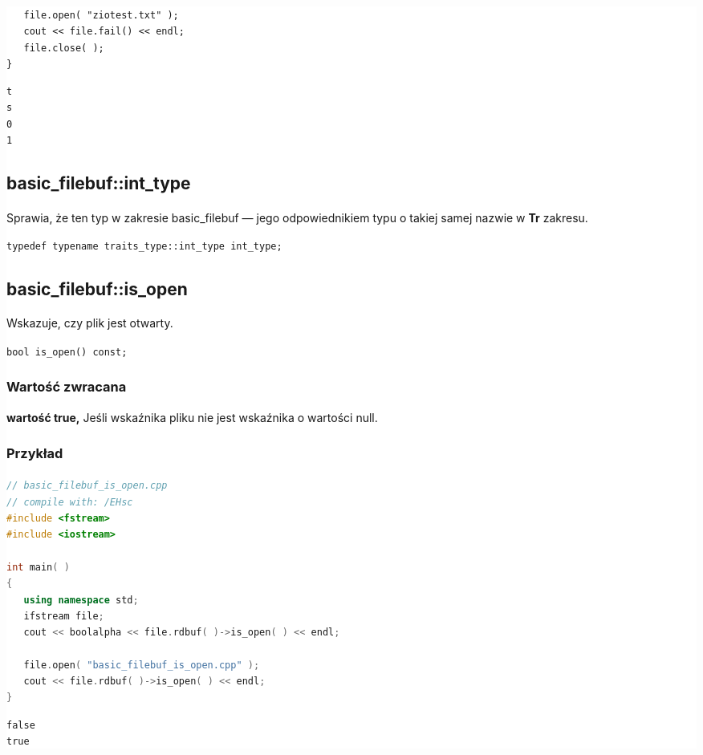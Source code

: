 ```  
   file.open( "ziotest.txt" );  
   cout << file.fail() << endl;  
   file.close( );  
}  
```  
  
```Output  
t  
s  
0  
1  
```  
  
##  <a name="int_type"></a>  basic_filebuf::int_type  
 Sprawia, że ten typ w zakresie basic_filebuf — jego odpowiednikiem typu o takiej samej nazwie w **Tr** zakresu.  
  
```  
typedef typename traits_type::int_type int_type;  
```  
  
##  <a name="is_open"></a>  basic_filebuf::is_open  
 Wskazuje, czy plik jest otwarty.  
  
```  
bool is_open() const;
```  
  
### <a name="return-value"></a>Wartość zwracana  
 **wartość true,** Jeśli wskaźnika pliku nie jest wskaźnika o wartości null.  
  
### <a name="example"></a>Przykład  
  
```cpp  
// basic_filebuf_is_open.cpp  
// compile with: /EHsc  
#include <fstream>  
#include <iostream>  
  
int main( )   
{  
   using namespace std;  
   ifstream file;  
   cout << boolalpha << file.rdbuf( )->is_open( ) << endl;  
  
   file.open( "basic_filebuf_is_open.cpp" );  
   cout << file.rdbuf( )->is_open( ) << endl;  
}  
```  
  
```Output  
false  
true  
```  
  